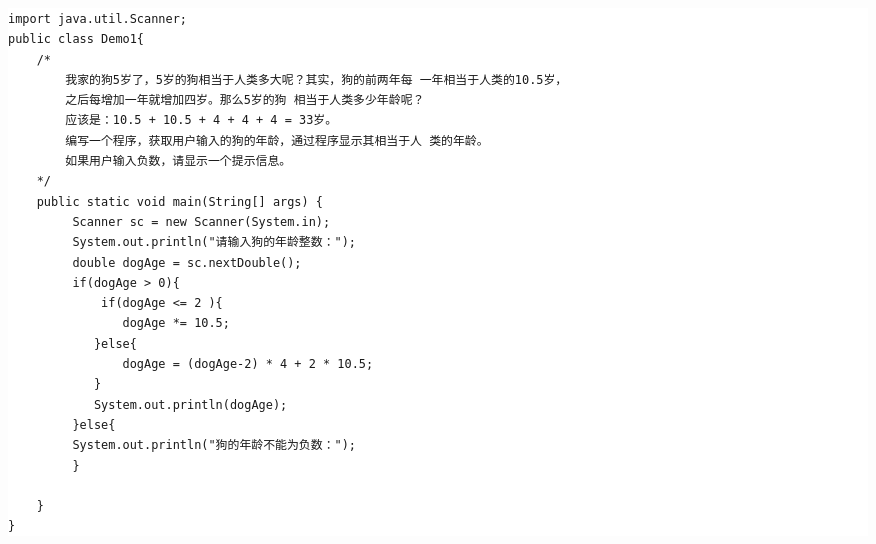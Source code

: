 

```
import java.util.Scanner;
public class Demo1{
	/*
		我家的狗5岁了，5岁的狗相当于人类多大呢？其实，狗的前两年每 一年相当于人类的10.5岁，
		之后每增加一年就增加四岁。那么5岁的狗 相当于人类多少年龄呢？
		应该是：10.5 + 10.5 + 4 + 4 + 4 = 33岁。 
		编写一个程序，获取用户输入的狗的年龄，通过程序显示其相当于人 类的年龄。
		如果用户输入负数，请显示一个提示信息。
	*/
	public static void main(String[] args) {
		 Scanner sc = new Scanner(System.in);
		 System.out.println("请输入狗的年龄整数：");
		 double dogAge = sc.nextDouble();
		 if(dogAge > 0){
			 if(dogAge <= 2 ){
				dogAge *= 10.5;
			}else{
				dogAge = (dogAge-2) * 4 + 2 * 10.5;
			}
			System.out.println(dogAge);
		 }else{
		 System.out.println("狗的年龄不能为负数：");
		 }
		
	}
}
```


